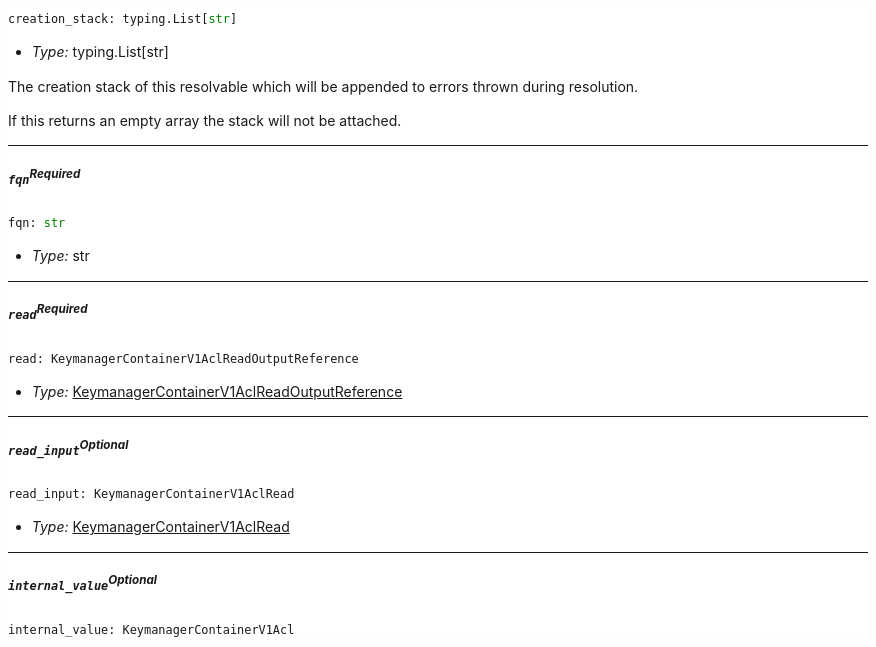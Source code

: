 ```python
creation_stack: typing.List[str]
```

- *Type:* typing.List[str]

The creation stack of this resolvable which will be appended to errors thrown during resolution.

If this returns an empty array the stack will not be attached.

---

##### `fqn`<sup>Required</sup> <a name="fqn" id="@ithings/cdktf-provider-openstack.keymanagerContainerV1.KeymanagerContainerV1AclOutputReference.property.fqn"></a>

```python
fqn: str
```

- *Type:* str

---

##### `read`<sup>Required</sup> <a name="read" id="@ithings/cdktf-provider-openstack.keymanagerContainerV1.KeymanagerContainerV1AclOutputReference.property.read"></a>

```python
read: KeymanagerContainerV1AclReadOutputReference
```

- *Type:* <a href="#@ithings/cdktf-provider-openstack.keymanagerContainerV1.KeymanagerContainerV1AclReadOutputReference">KeymanagerContainerV1AclReadOutputReference</a>

---

##### `read_input`<sup>Optional</sup> <a name="read_input" id="@ithings/cdktf-provider-openstack.keymanagerContainerV1.KeymanagerContainerV1AclOutputReference.property.readInput"></a>

```python
read_input: KeymanagerContainerV1AclRead
```

- *Type:* <a href="#@ithings/cdktf-provider-openstack.keymanagerContainerV1.KeymanagerContainerV1AclRead">KeymanagerContainerV1AclRead</a>

---

##### `internal_value`<sup>Optional</sup> <a name="internal_value" id="@ithings/cdktf-provider-openstack.keymanagerContainerV1.KeymanagerContainerV1AclOutputReference.property.internalValue"></a>

```python
internal_value: KeymanagerContainerV1Acl
```
